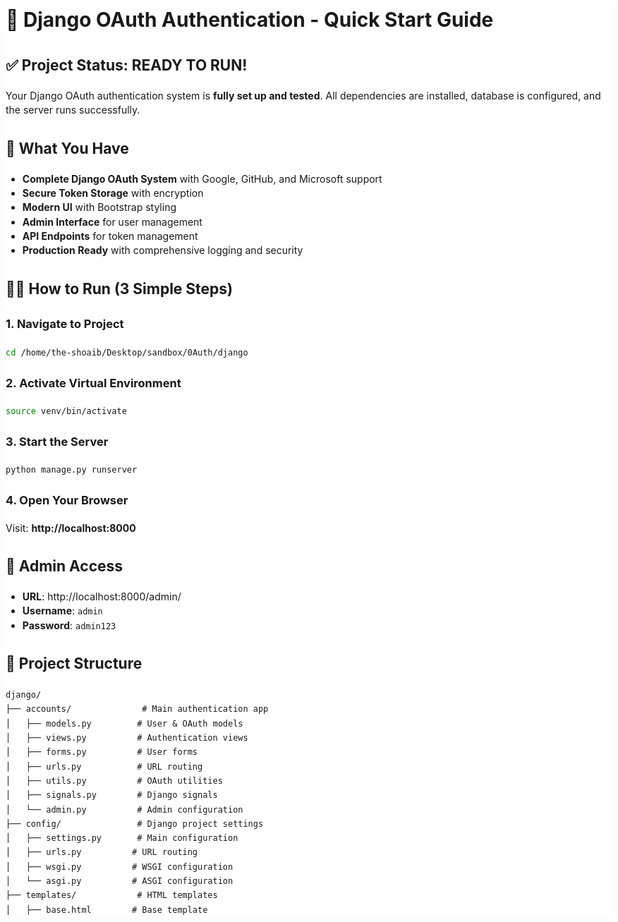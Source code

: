 # 🚀 Django OAuth Authentication - Quick Start Guide

## ✅ Project Status: READY TO RUN!

Your Django OAuth authentication system is **fully set up and tested**. All dependencies are installed, database is configured, and the server runs successfully.

## 🎯 What You Have

- **Complete Django OAuth System** with Google, GitHub, and Microsoft support
- **Secure Token Storage** with encryption
- **Modern UI** with Bootstrap styling
- **Admin Interface** for user management
- **API Endpoints** for token management
- **Production Ready** with comprehensive logging and security

## 🏃‍♂️ How to Run (3 Simple Steps)

### 1. Navigate to Project
```bash
cd /home/the-shoaib/Desktop/sandbox/0Auth/django
```

### 2. Activate Virtual Environment
```bash
source venv/bin/activate
```

### 3. Start the Server
```bash
python manage.py runserver
```

### 4. Open Your Browser
Visit: **http://localhost:8000**

## 🔐 Admin Access

- **URL**: http://localhost:8000/admin/
- **Username**: `admin`
- **Password**: `admin123`

## 📁 Project Structure

```
django/
├── accounts/              # Main authentication app
│   ├── models.py         # User & OAuth models
│   ├── views.py          # Authentication views
│   ├── forms.py          # User forms
│   ├── urls.py           # URL routing
│   ├── utils.py          # OAuth utilities
│   ├── signals.py        # Django signals
│   └── admin.py          # Admin configuration
├── config/               # Django project settings
│   ├── settings.py       # Main configuration
│   ├── urls.py          # URL routing
│   ├── wsgi.py          # WSGI configuration
│   └── asgi.py          # ASGI configuration
├── templates/            # HTML templates
│   ├── base.html        # Base template
```